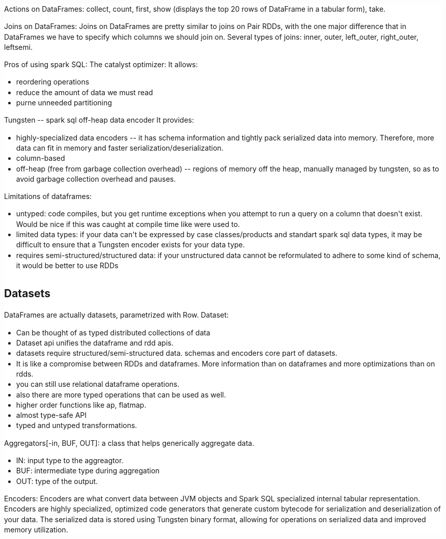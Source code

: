 Actions on DataFrames:
collect, count, first, show (displays the top 20 rows of DataFrame in a tabular form), take.

Joins on DataFrames:
Joins on DataFrames are pretty similar to joins on Pair RDDs, with the one major difference that in DataFrames we have to specify which columns we should join on.
Several types of joins: inner, outer, left_outer, right_outer, leftsemi.

Pros of using spark SQL: The catalyst optimizer:
It allows:
- reordering operations
- reduce the amount of data we must read
- purne unneeded partitioning

Tungsten -- spark sql off-heap data encoder
It provides:
- highly-specialized data encoders  -- it has schema information and tightly pack serialized data into memory. Therefore, more data can fit in memory and faster serialization/deserialization.
- column-based
- off-heap (free from garbage collection overhead) -- regions of memory off the heap, manually managed by tungsten, so as to avoid garbage collection overhead and pauses.

Limitations of dataframes:
- untyped: code compiles, but you get runtime exceptions when you attempt to run a query on a column that doesn't exist. Would be nice if this was caught at compile time like were used to.
- limited data types: if your data can't be expressed by case classes/products and standart spark sql data types, it may be difficult to ensure that a Tungsten encoder exists for your data type.
- requires semi-structured/structured data: if your unstructured data cannot be reformulated to adhere to some kind of schema, it would be better to use RDDs

## Datasets
DataFrames are actually datasets, parametrized with Row.
 Dataset:
 - Can be thought of as typed distributed collections of data
 - Dataset api unifies the dataframe and rdd apis.
 - datasets require structured/semi-structured data. schemas and encoders core part of datasets.
 - It is like a compromise between RDDs and dataframes. More information than on dataframes and more optimizations than on rdds.
 - you can still use relational dataframe operations.
 - also there are more typed operations that can be used as well.
 - higher order functions like ap, flatmap.
 - almost type-safe API
- typed and untyped transformations.


Aggregators[-in, BUF, OUT]: a class that helps generically aggregate data.
- IN: input type to the aggreagtor.
- BUF: intermediate type during aggregation
- OUT: type of the output.

Encoders:
Encoders are what convert data between JVM objects and Spark SQL specialized internal tabular representation.
Encoders are highly specialized, optimized code generators that generate custom bytecode for serialization and deserialization of your data.
The serialized data is stored using Tungsten binary format, allowing for operations on serialized data and improved memory utilization.
